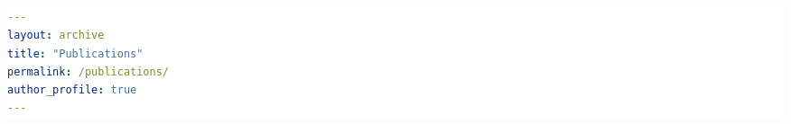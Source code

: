 ```yaml
---
layout: archive
title: "Publications"
permalink: /publications/
author_profile: true
---
```

<html>
<head>
<style>
  div.pub {
    line-height: 120%;
  }

  .publication {
    display: grid; /* Use grid display for layout */
    grid-template-columns: 150px 1fr; /* Two columns: 150px for image, 1fr for text */
    align-items: flex-start; /* Align items to the top */
    gap: 10px; /* Add some gap between image and text */
    margin-bottom: 45px;
  }

  .publication-image {
    margin-right: 10px;
    width: 150px; /* Set a fixed width for the image container */
    height: 150px; /* Set a fixed height for the image container */
    overflow: hidden; /* Hide any overflowing content within the container */
  }

  .publication-image img {
    width: 100%; /* Ensure the image fills the container horizontally */
    height: 100%; /* Ensure the image fills the container vertically */
    object-fit: cover; /* Maintain aspect ratio and crop if necessary */
  }

  .publication-details {
    display: inline-block;
    vertical-align: top;
    flex-grow: 1; /* Expand to fill available space */
  }
</style>
</head>

<script async src="https://www.googletagmanager.com/gtag/js?id=G-J4XRR1S1L4"></script>
<script>
  window.dataLayer = window.dataLayer || [];
  function gtag(){dataLayer.push(arguments);}
  gtag('js', new Date());

  gtag('config', 'G-J4XRR1S1L4');
</script>
<body>
